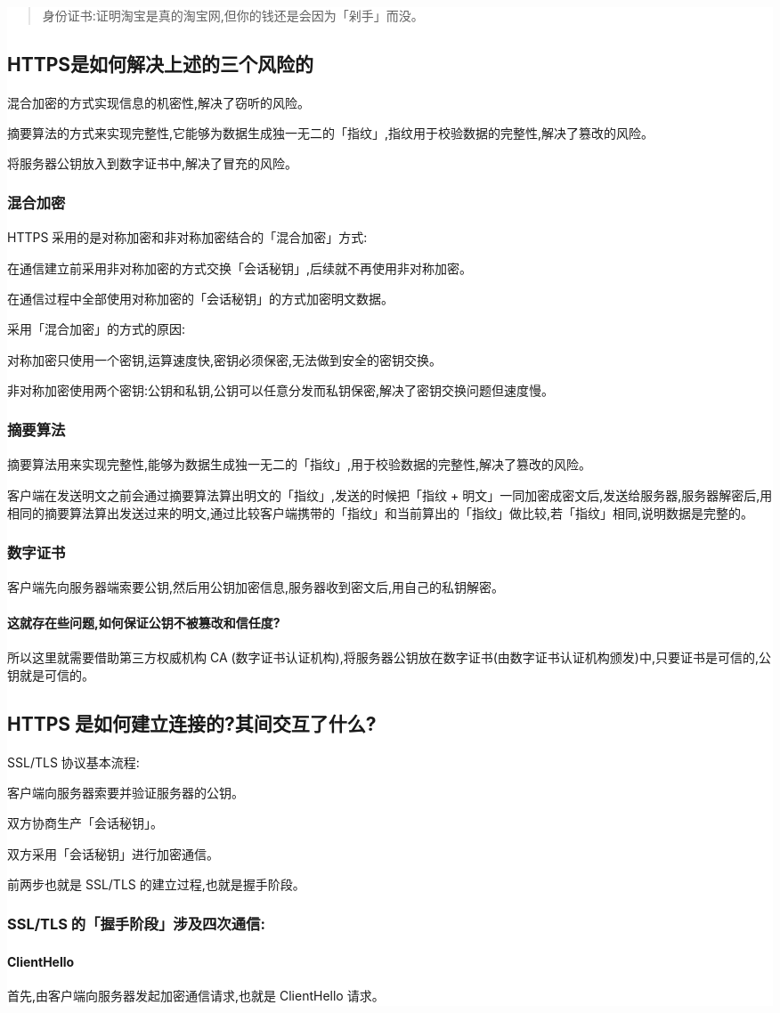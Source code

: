 > 身份证书:证明淘宝是真的淘宝网,但你的钱还是会因为「剁手」而没。

## HTTPS是如何解决上述的三个风险的

混合加密的方式实现信息的机密性,解决了窃听的风险。

摘要算法的方式来实现完整性,它能够为数据生成独一无二的「指纹」,指纹用于校验数据的完整性,解决了篡改的风险。

将服务器公钥放入到数字证书中,解决了冒充的风险。

### 混合加密

HTTPS 采用的是对称加密和非对称加密结合的「混合加密」方式:

在通信建立前采用非对称加密的方式交换「会话秘钥」,后续就不再使用非对称加密。

在通信过程中全部使用对称加密的「会话秘钥」的方式加密明文数据。


采用「混合加密」的方式的原因:

对称加密只使用一个密钥,运算速度快,密钥必须保密,无法做到安全的密钥交换。

非对称加密使用两个密钥:公钥和私钥,公钥可以任意分发而私钥保密,解决了密钥交换问题但速度慢。

### 摘要算法

摘要算法用来实现完整性,能够为数据生成独一无二的「指纹」,用于校验数据的完整性,解决了篡改的风险。

客户端在发送明文之前会通过摘要算法算出明文的「指纹」,发送的时候把「指纹 + 明文」一同加密成密文后,发送给服务器,服务器解密后,用相同的摘要算法算出发送过来的明文,通过比较客户端携带的「指纹」和当前算出的「指纹」做比较,若「指纹」相同,说明数据是完整的。

### 数字证书

客户端先向服务器端索要公钥,然后用公钥加密信息,服务器收到密文后,用自己的私钥解密。

#### 这就存在些问题,如何保证公钥不被篡改和信任度?

所以这里就需要借助第三方权威机构 CA (数字证书认证机构),将服务器公钥放在数字证书(由数字证书认证机构颁发)中,只要证书是可信的,公钥就是可信的。

## HTTPS 是如何建立连接的?其间交互了什么?

SSL/TLS 协议基本流程:

客户端向服务器索要并验证服务器的公钥。

双方协商生产「会话秘钥」。

双方采用「会话秘钥」进行加密通信。

前两步也就是 SSL/TLS 的建立过程,也就是握手阶段。


### SSL/TLS 的「握手阶段」涉及四次通信:

####  ClientHello

首先,由客户端向服务器发起加密通信请求,也就是 ClientHello 请求。

